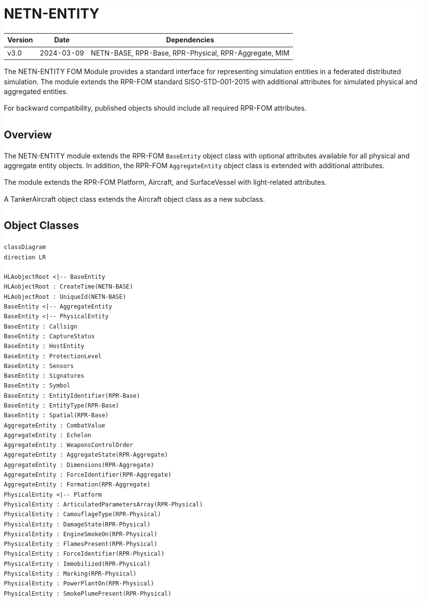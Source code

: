 
# NETN-ENTITY
|Version| Date| Dependencies|
|---|---|---|
|v3.0|2024-03-09|NETN-BASE, RPR-Base, RPR-Physical, RPR-Aggregate, MIM|



The NETN-ENTITY FOM Module provides a standard interface for representing simulation entities in a federated distributed simulation. The module extends the RPR-FOM standard SISO-STD-001-2015 with additional attributes for simulated physical and aggregated entities.

For backward compatibility, published objects should include all required RPR-FOM attributes.

## Overview

The NETN-ENTITY module extends the RPR-FOM `BaseEntity` object class with optional attributes available for all physical and aggregate entity objects. In addition, the RPR-FOM `AggregateEntity` object class is extended with additional attributes.

The module extends the RPR-FOM Platform, Aircraft, and SurfaceVessel with light-related attributes.

A TankerAircraft object class extends the Aircraft object class as a new subclass.

            


## Object Classes

```mermaid
classDiagram 
direction LR

HLAobjectRoot <|-- BaseEntity
HLAobjectRoot : CreateTime(NETN-BASE)
HLAobjectRoot : UniqueId(NETN-BASE)
BaseEntity <|-- AggregateEntity
BaseEntity <|-- PhysicalEntity
BaseEntity : Callsign
BaseEntity : CaptureStatus
BaseEntity : HostEntity
BaseEntity : ProtectionLevel
BaseEntity : Sensors
BaseEntity : Signatures
BaseEntity : Symbol
BaseEntity : EntityIdentifier(RPR-Base)
BaseEntity : EntityType(RPR-Base)
BaseEntity : Spatial(RPR-Base)
AggregateEntity : CombatValue
AggregateEntity : Echelon
AggregateEntity : WeaponsControlOrder
AggregateEntity : AggregateState(RPR-Aggregate)
AggregateEntity : Dimensions(RPR-Aggregate)
AggregateEntity : ForceIdentifier(RPR-Aggregate)
AggregateEntity : Formation(RPR-Aggregate)
PhysicalEntity <|-- Platform
PhysicalEntity : ArticulatedParametersArray(RPR-Physical)
PhysicalEntity : CamouflageType(RPR-Physical)
PhysicalEntity : DamageState(RPR-Physical)
PhysicalEntity : EngineSmokeOn(RPR-Physical)
PhysicalEntity : FlamesPresent(RPR-Physical)
PhysicalEntity : ForceIdentifier(RPR-Physical)
PhysicalEntity : Immobilized(RPR-Physical)
PhysicalEntity : Marking(RPR-Physical)
PhysicalEntity : PowerPlantOn(RPR-Physical)
PhysicalEntity : SmokePlumePresent(RPR-Physical)
```